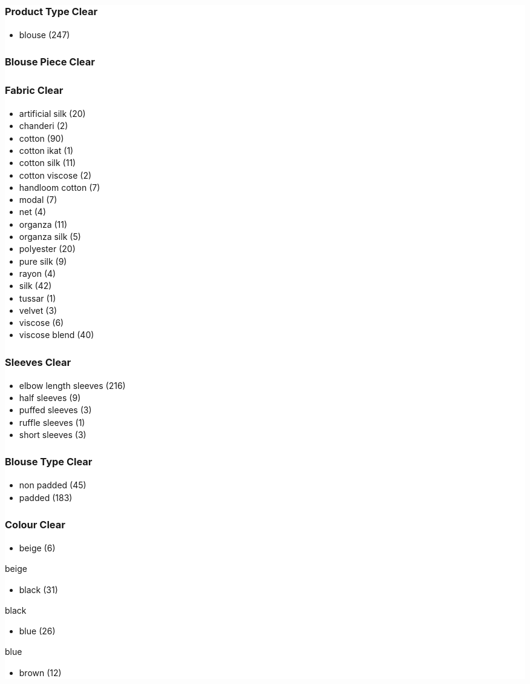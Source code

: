 ### Product Type Clear

- blouse (247)

### Blouse Piece Clear

### Fabric Clear

- artificial silk (20)
- chanderi (2)
- cotton (90)
- cotton ikat (1)
- cotton silk (11)
- cotton viscose (2)
- handloom cotton (7)
- modal (7)
- net (4)
- organza (11)
- organza silk (5)
- polyester (20)
- pure silk (9)
- rayon (4)
- silk (42)
- tussar (1)
- velvet (3)
- viscose (6)
- viscose blend (40)

### Sleeves Clear

- elbow length sleeves (216)
- half sleeves (9)
- puffed sleeves (3)
- ruffle sleeves (1)
- short sleeves (3)

### Blouse Type Clear

- non padded (45)
- padded (183)

### Colour Clear

- beige (6)

beige
- black (31)

black
- blue (26)

blue
- brown (12)
